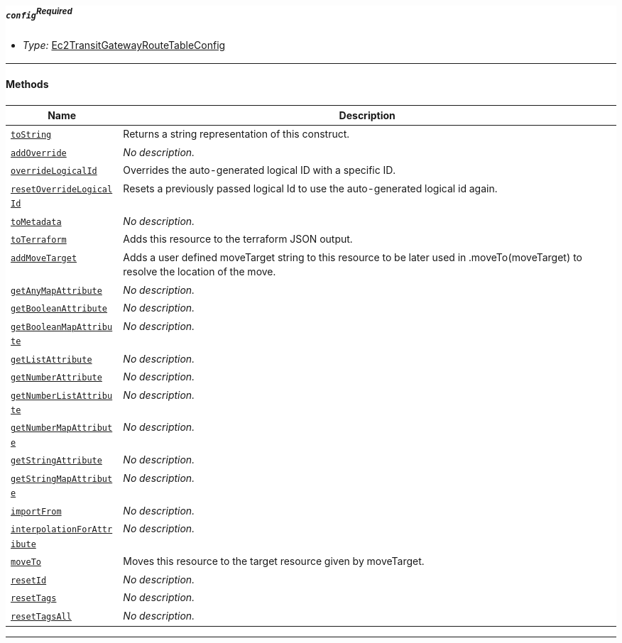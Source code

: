 
##### `config`<sup>Required</sup> <a name="config" id="@cdktf/aws-cdk.ec2TransitGatewayRouteTable.Ec2TransitGatewayRouteTable.Initializer.parameter.config"></a>

- *Type:* <a href="#@cdktf/aws-cdk.ec2TransitGatewayRouteTable.Ec2TransitGatewayRouteTableConfig">Ec2TransitGatewayRouteTableConfig</a>

---

#### Methods <a name="Methods" id="Methods"></a>

| **Name** | **Description** |
| --- | --- |
| <code><a href="#@cdktf/aws-cdk.ec2TransitGatewayRouteTable.Ec2TransitGatewayRouteTable.toString">toString</a></code> | Returns a string representation of this construct. |
| <code><a href="#@cdktf/aws-cdk.ec2TransitGatewayRouteTable.Ec2TransitGatewayRouteTable.addOverride">addOverride</a></code> | *No description.* |
| <code><a href="#@cdktf/aws-cdk.ec2TransitGatewayRouteTable.Ec2TransitGatewayRouteTable.overrideLogicalId">overrideLogicalId</a></code> | Overrides the auto-generated logical ID with a specific ID. |
| <code><a href="#@cdktf/aws-cdk.ec2TransitGatewayRouteTable.Ec2TransitGatewayRouteTable.resetOverrideLogicalId">resetOverrideLogicalId</a></code> | Resets a previously passed logical Id to use the auto-generated logical id again. |
| <code><a href="#@cdktf/aws-cdk.ec2TransitGatewayRouteTable.Ec2TransitGatewayRouteTable.toMetadata">toMetadata</a></code> | *No description.* |
| <code><a href="#@cdktf/aws-cdk.ec2TransitGatewayRouteTable.Ec2TransitGatewayRouteTable.toTerraform">toTerraform</a></code> | Adds this resource to the terraform JSON output. |
| <code><a href="#@cdktf/aws-cdk.ec2TransitGatewayRouteTable.Ec2TransitGatewayRouteTable.addMoveTarget">addMoveTarget</a></code> | Adds a user defined moveTarget string to this resource to be later used in .moveTo(moveTarget) to resolve the location of the move. |
| <code><a href="#@cdktf/aws-cdk.ec2TransitGatewayRouteTable.Ec2TransitGatewayRouteTable.getAnyMapAttribute">getAnyMapAttribute</a></code> | *No description.* |
| <code><a href="#@cdktf/aws-cdk.ec2TransitGatewayRouteTable.Ec2TransitGatewayRouteTable.getBooleanAttribute">getBooleanAttribute</a></code> | *No description.* |
| <code><a href="#@cdktf/aws-cdk.ec2TransitGatewayRouteTable.Ec2TransitGatewayRouteTable.getBooleanMapAttribute">getBooleanMapAttribute</a></code> | *No description.* |
| <code><a href="#@cdktf/aws-cdk.ec2TransitGatewayRouteTable.Ec2TransitGatewayRouteTable.getListAttribute">getListAttribute</a></code> | *No description.* |
| <code><a href="#@cdktf/aws-cdk.ec2TransitGatewayRouteTable.Ec2TransitGatewayRouteTable.getNumberAttribute">getNumberAttribute</a></code> | *No description.* |
| <code><a href="#@cdktf/aws-cdk.ec2TransitGatewayRouteTable.Ec2TransitGatewayRouteTable.getNumberListAttribute">getNumberListAttribute</a></code> | *No description.* |
| <code><a href="#@cdktf/aws-cdk.ec2TransitGatewayRouteTable.Ec2TransitGatewayRouteTable.getNumberMapAttribute">getNumberMapAttribute</a></code> | *No description.* |
| <code><a href="#@cdktf/aws-cdk.ec2TransitGatewayRouteTable.Ec2TransitGatewayRouteTable.getStringAttribute">getStringAttribute</a></code> | *No description.* |
| <code><a href="#@cdktf/aws-cdk.ec2TransitGatewayRouteTable.Ec2TransitGatewayRouteTable.getStringMapAttribute">getStringMapAttribute</a></code> | *No description.* |
| <code><a href="#@cdktf/aws-cdk.ec2TransitGatewayRouteTable.Ec2TransitGatewayRouteTable.importFrom">importFrom</a></code> | *No description.* |
| <code><a href="#@cdktf/aws-cdk.ec2TransitGatewayRouteTable.Ec2TransitGatewayRouteTable.interpolationForAttribute">interpolationForAttribute</a></code> | *No description.* |
| <code><a href="#@cdktf/aws-cdk.ec2TransitGatewayRouteTable.Ec2TransitGatewayRouteTable.moveTo">moveTo</a></code> | Moves this resource to the target resource given by moveTarget. |
| <code><a href="#@cdktf/aws-cdk.ec2TransitGatewayRouteTable.Ec2TransitGatewayRouteTable.resetId">resetId</a></code> | *No description.* |
| <code><a href="#@cdktf/aws-cdk.ec2TransitGatewayRouteTable.Ec2TransitGatewayRouteTable.resetTags">resetTags</a></code> | *No description.* |
| <code><a href="#@cdktf/aws-cdk.ec2TransitGatewayRouteTable.Ec2TransitGatewayRouteTable.resetTagsAll">resetTagsAll</a></code> | *No description.* |

---
